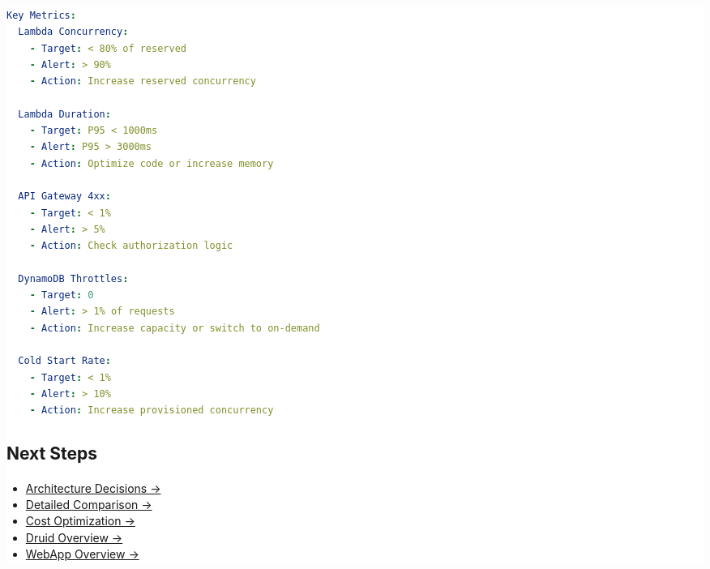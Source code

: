 ```yaml
Key Metrics:
  Lambda Concurrency:
    - Target: < 80% of reserved
    - Alert: > 90%
    - Action: Increase reserved concurrency

  Lambda Duration:
    - Target: P95 < 1000ms
    - Alert: P95 > 3000ms
    - Action: Optimize code or increase memory

  API Gateway 4xx:
    - Target: < 1%
    - Alert: > 5%
    - Action: Check authorization logic

  DynamoDB Throttles:
    - Target: 0
    - Alert: > 1% of requests
    - Action: Increase capacity or switch to on-demand

  Cold Start Rate:
    - Target: < 1%
    - Alert: > 10%
    - Action: Increase provisioned concurrency
```

## Next Steps

- [Architecture Decisions →](decisions.md)
- [Detailed Comparison →](comparison.md)
- [Cost Optimization →](cost-optimization.md)
- [Druid Overview →](/druid/overview.md)
- [WebApp Overview →](/webapp/overview.md)
